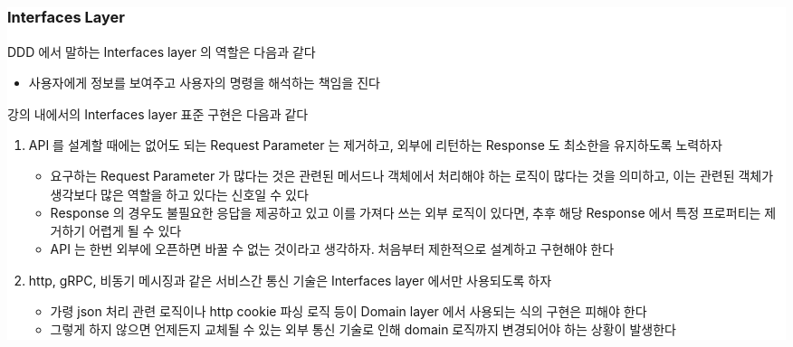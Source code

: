 ### Interfaces Layer
DDD 에서 말하는 Interfaces layer 의 역할은 다음과 같다

- 사용자에게 정보를 보여주고 사용자의 명령을 해석하는 책임을 진다

강의 내에서의 Interfaces layer 표준 구현은 다음과 같다
1. API 를 설계할 때에는 없어도 되는 Request Parameter 는 제거하고, 외부에 리턴하는 Response 도 최소한을 유지하도록 노력하자
   - 요구하는 Request Parameter 가 많다는 것은 관련된 메서드나 객체에서 처리해야 하는 로직이 많다는 것을 의미하고, 이는 관련된 객체가 생각보다 많은 역할을 하고 있다는 신호일 수 있다
   - Response 의 경우도 불필요한 응답을 제공하고 있고 이를 가져다 쓰는 외부 로직이 있다면, 추후 해당 Response 에서 특정 프로퍼티는 제거하기 어렵게 될 수 있다
   - API 는 한번 외부에 오픈하면 바꿀 수 없는 것이라고 생각하자. 처음부터 제한적으로 설계하고 구현해야 한다

2. http, gRPC, 비동기 메시징과 같은 서비스간 통신 기술은 Interfaces layer 에서만 사용되도록 하자

   - 가령 json 처리 관련 로직이나 http cookie 파싱 로직 등이 Domain layer 에서 사용되는 식의 구현은 피해야 한다
   - 그렇게 하지 않으면 언제든지 교체될 수 있는 외부 통신 기술로 인해 domain 로직까지 변경되어야 하는 상황이 발생한다